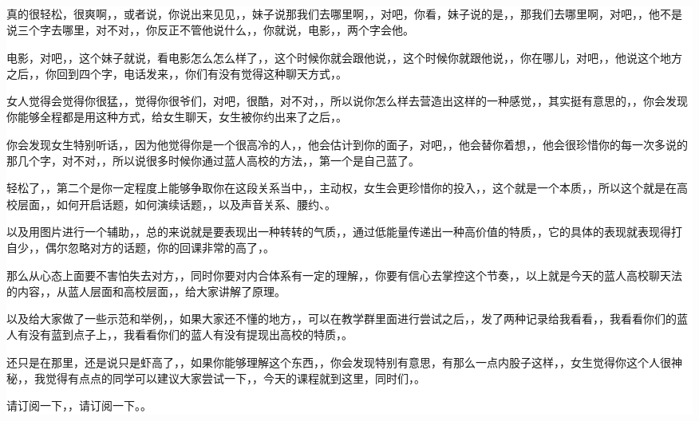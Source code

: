 真的很轻松，很爽啊，，或者说，你说出来见见，，妹子说那我们去哪里啊，，对吧，你看，妹子说的是，，那我们去哪里啊，对吧，，他不是说三个字去哪里，对不对，，你反正不管他说什么，，你就说，电影，，两个字会他。

电影，对吧，，这个妹子就说，看电影怎么怎么样了，，这个时候你就会跟他说，，这个时候你就跟他说，，你在哪儿，对吧，，他说这个地方之后，，你回到四个字，电话发来，，你们有没有觉得这种聊天方式，。

女人觉得会觉得你很猛，，觉得你很爷们，对吧，很酷，对不对，，所以说你怎么样去营造出这样的一种感觉，，其实挺有意思的，，你会发现你能够全程都是用这种方式，给女生聊天，女生被你约出来了之后，。

你会发现女生特别听话，，因为他觉得你是一个很高冷的人，，他会估计到你的面子，对吧，，他会替你着想，，他会很珍惜你的每一次多说的那几个字，对不对，，所以说很多时候你通过蓝人高校的方法，，第一个是自己蓝了。

轻松了，，第二个是你一定程度上能够争取你在这段关系当中，，主动权，女生会更珍惜你的投入，，这个就是一个本质，，所以这个就是在高校层面，，如何开启话题，如何演续话题，，以及声音关系、腰约、。

以及用图片进行一个辅助，，总的来说就是要表现出一种转转的气质，，通过低能量传递出一种高价值的特质，，它的具体的表现就表现得打自少，，偶尔忽略对方的话题，你的回课非常的高了，。

那么从心态上面要不害怕失去对方，，同时你要对内合体系有一定的理解，，你要有信心去掌控这个节奏，，以上就是今天的蓝人高校聊天法的内容，，从蓝人层面和高校层面，，给大家讲解了原理。

以及给大家做了一些示范和举例，，如果大家还不懂的地方，，可以在教学群里面进行尝试之后，，发了两种记录给我看看，，我看看你们的蓝人有没有蓝到点子上，，我看看你们的蓝人有没有提现出高校的特质，。

还只是在那里，还是说只是虾高了，，如果你能够理解这个东西，，你会发现特别有意思，有那么一点内股子这样，，女生觉得你这个人很神秘，，我觉得有点点的同学可以建议大家尝试一下，，今天的课程就到这里，同时们，。

请订阅一下，，请订阅一下。。
